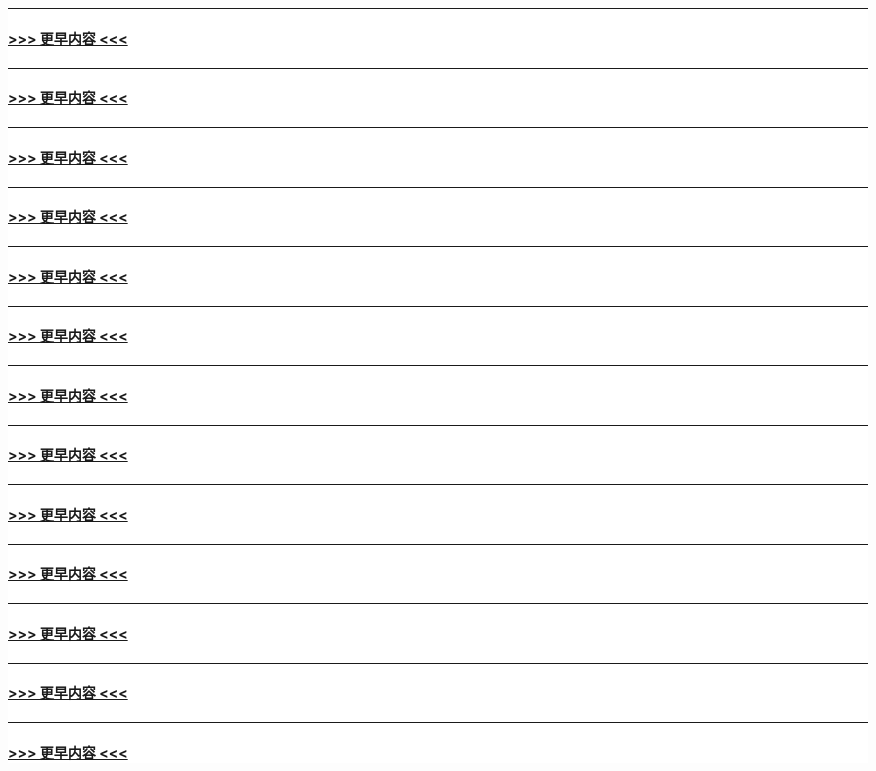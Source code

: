 ----
#### [ >>> 更早内容 <<< ](../indexes/link2.md-earlier.md?t=12100833)

----
#### [ >>> 更早内容 <<< ](../indexes/link2.md-earlier.md?t=12100844)

----
#### [ >>> 更早内容 <<< ](../indexes/link2.md-earlier.md?t=12100855)

----
#### [ >>> 更早内容 <<< ](../indexes/link2.md-earlier.md?t=12100901)

----
#### [ >>> 更早内容 <<< ](../indexes/link2.md-earlier.md?t=12100911)

----
#### [ >>> 更早内容 <<< ](../indexes/link2.md-earlier.md?t=12100922)

----
#### [ >>> 更早内容 <<< ](../indexes/link2.md-earlier.md?t=12100933)

----
#### [ >>> 更早内容 <<< ](../indexes/link2.md-earlier.md?t=12100944)

----
#### [ >>> 更早内容 <<< ](../indexes/link2.md-earlier.md?t=12100955)

----
#### [ >>> 更早内容 <<< ](../indexes/link2.md-earlier.md?t=12101001)

----
#### [ >>> 更早内容 <<< ](../indexes/link2.md-earlier.md?t=12101011)

----
#### [ >>> 更早内容 <<< ](../indexes/link2.md-earlier.md?t=12101022)

----
#### [ >>> 更早内容 <<< ](../indexes/link2.md-earlier.md?t=12101033)
